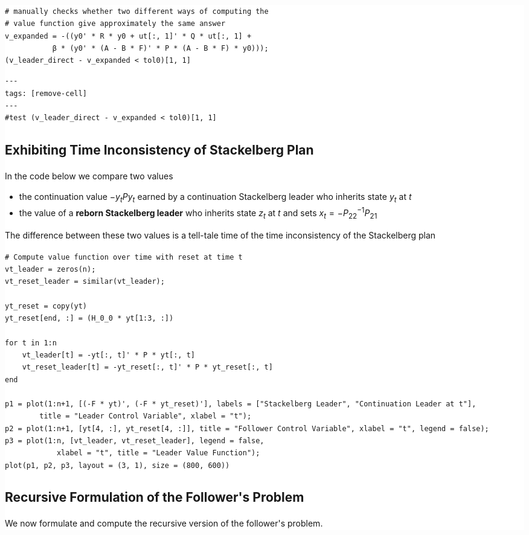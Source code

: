 ```{code-cell} julia
# manually checks whether two different ways of computing the
# value function give approximately the same answer
v_expanded = -((y0' * R * y0 + ut[:, 1]' * Q * ut[:, 1] +
           β * (y0' * (A - B * F)' * P * (A - B * F) * y0)));
(v_leader_direct - v_expanded < tol0)[1, 1]
```

```{code-cell} julia
---
tags: [remove-cell]
---
#test (v_leader_direct - v_expanded < tol0)[1, 1]
```

## Exhibiting Time Inconsistency of Stackelberg Plan

In the code below we compare two values

- the continuation value $- y_t P y_t$ earned by a continuation
  Stackelberg leader who inherits state $y_t$ at $t$
- the value of a **reborn Stackelberg leader** who inherits state
  $z_t$ at $t$ and sets $x_t = - P_{22}^{-1} P_{21}$

The difference between these two values is a tell-tale time of the time
inconsistency of the Stackelberg plan

```{code-cell} julia
# Compute value function over time with reset at time t
vt_leader = zeros(n);
vt_reset_leader = similar(vt_leader);

yt_reset = copy(yt)
yt_reset[end, :] = (H_0_0 * yt[1:3, :])

for t in 1:n
    vt_leader[t] = -yt[:, t]' * P * yt[:, t]
    vt_reset_leader[t] = -yt_reset[:, t]' * P * yt_reset[:, t]
end

p1 = plot(1:n+1, [(-F * yt)', (-F * yt_reset)'], labels = ["Stackelberg Leader", "Continuation Leader at t"],
        title = "Leader Control Variable", xlabel = "t");
p2 = plot(1:n+1, [yt[4, :], yt_reset[4, :]], title = "Follower Control Variable", xlabel = "t", legend = false);
p3 = plot(1:n, [vt_leader, vt_reset_leader], legend = false,
            xlabel = "t", title = "Leader Value Function");
plot(p1, p2, p3, layout = (3, 1), size = (800, 600))
```

## Recursive Formulation of the Follower's Problem

We now formulate and compute the recursive version of the follower's
problem.
